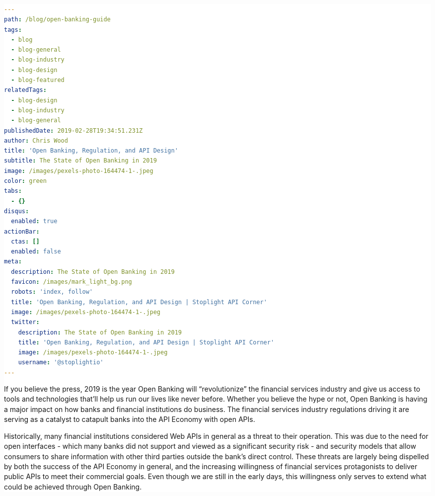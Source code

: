 ```yaml
---
path: /blog/open-banking-guide
tags:
  - blog
  - blog-general
  - blog-industry
  - blog-design
  - blog-featured
relatedTags:
  - blog-design
  - blog-industry
  - blog-general
publishedDate: 2019-02-28T19:34:51.231Z
author: Chris Wood
title: 'Open Banking, Regulation, and API Design'
subtitle: The State of Open Banking in 2019
image: /images/pexels-photo-164474-1-.jpeg
color: green
tabs:
  - {}
disqus:
  enabled: true
actionBar:
  ctas: []
  enabled: false
meta:
  description: The State of Open Banking in 2019
  favicon: /images/mark_light_bg.png
  robots: 'index, follow'
  title: 'Open Banking, Regulation, and API Design | Stoplight API Corner'
  image: /images/pexels-photo-164474-1-.jpeg
  twitter:
    description: The State of Open Banking in 2019
    title: 'Open Banking, Regulation, and API Design | Stoplight API Corner'
    image: /images/pexels-photo-164474-1-.jpeg
    username: '@stoplightio'
---
```


If you believe the press, 2019 is the year Open Banking will “revolutionize” the financial services industry and give us access to tools and technologies that’ll help us run our lives like never before. Whether you believe the hype or not, Open Banking is having a major impact on how banks and financial institutions do business. The financial services industry regulations driving it are serving as a catalyst to catapult banks into the API Economy with open APIs.

Historically, many financial institutions considered Web APIs in general as a threat to their operation. This was due to the need for open interfaces - which many banks did not support and viewed as a significant security risk - and security models that allow consumers to share information with other third parties outside the bank’s direct control. These threats are largely being dispelled by both the success of the API Economy in general, and the increasing willingness of financial services protagonists to deliver public APIs to meet their commercial goals. Even though we are still in the early days, this willingness only serves to extend what could be achieved through Open Banking.
